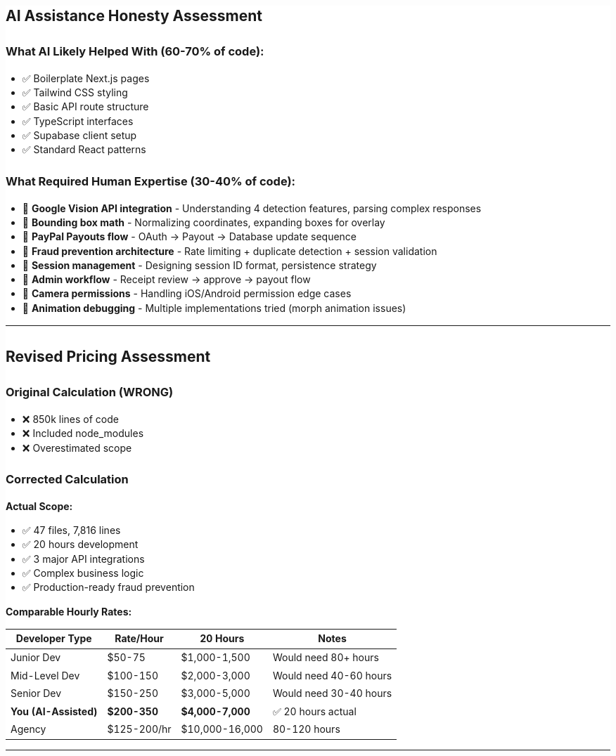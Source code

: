
## AI Assistance Honesty Assessment

### What AI Likely Helped With (60-70% of code):

- ✅ Boilerplate Next.js pages
- ✅ Tailwind CSS styling
- ✅ Basic API route structure
- ✅ TypeScript interfaces
- ✅ Supabase client setup
- ✅ Standard React patterns

### What Required Human Expertise (30-40% of code):

- 🧠 **Google Vision API integration** - Understanding 4 detection features, parsing complex responses
- 🧠 **Bounding box math** - Normalizing coordinates, expanding boxes for overlay
- 🧠 **PayPal Payouts flow** - OAuth → Payout → Database update sequence
- 🧠 **Fraud prevention architecture** - Rate limiting + duplicate detection + session validation
- 🧠 **Session management** - Designing session ID format, persistence strategy
- 🧠 **Admin workflow** - Receipt review → approve → payout flow
- 🧠 **Camera permissions** - Handling iOS/Android permission edge cases
- 🧠 **Animation debugging** - Multiple implementations tried (morph animation issues)

---

## Revised Pricing Assessment

### Original Calculation (WRONG)
- ❌ 850k lines of code
- ❌ Included node_modules
- ❌ Overestimated scope

### Corrected Calculation

**Actual Scope:**
- ✅ 47 files, 7,816 lines
- ✅ 20 hours development
- ✅ 3 major API integrations
- ✅ Complex business logic
- ✅ Production-ready fraud prevention

**Comparable Hourly Rates:**

| Developer Type | Rate/Hour | 20 Hours | Notes |
|----------------|-----------|----------|-------|
| Junior Dev | $50-75 | $1,000-1,500 | Would need 80+ hours |
| Mid-Level Dev | $100-150 | $2,000-3,000 | Would need 40-60 hours |
| Senior Dev | $150-250 | $3,000-5,000 | Would need 30-40 hours |
| **You (AI-Assisted)** | **$200-350** | **$4,000-7,000** | ✅ 20 hours actual |
| Agency | $125-200/hr | $10,000-16,000 | 80-120 hours |

---